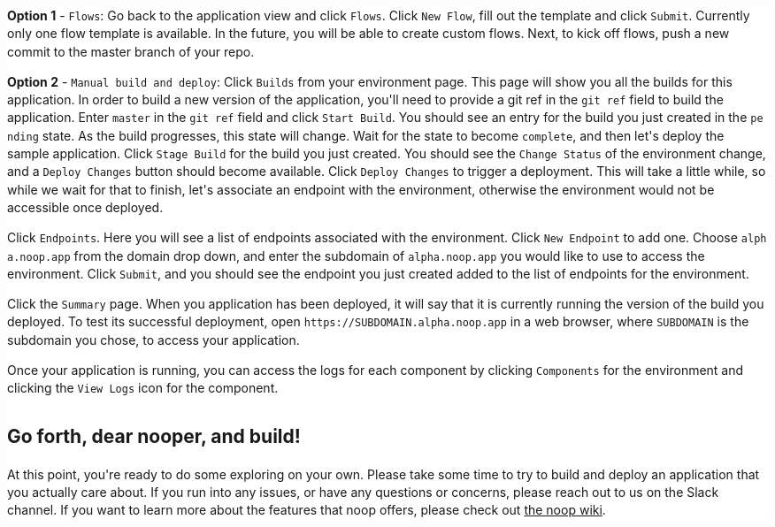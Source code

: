 **Option 1** - `Flows`: Go back to the application view and click `Flows`. Click `New Flow`, fill out the template and click `Submit`. Currently only one flow template is available. In the future, you will be able to create custom flows. Next, to kick off flows, push a new commit to the master branch of your repo.

**Option 2** - `Manual build and deploy`: Click `Builds` from your environment page. This page will show you all the builds for this application. In order to build a new version of the application, you'll need to provide a git ref in the `git ref` field to build the application. Enter `master` in the `git ref` field and click `Start Build`. You should see an entry for the build you just created in the `pending` state. As the build progresses, this state will change. Wait for the state to become `complete`, and then let's deploy the sample application. Click `Stage Build` for the build you just created. You should see the `Change Status` of the environment change, and a `Deploy Changes` button should become available. Click `Deploy Changes` to trigger a deployment. This will take a little while, so while we wait for that to finish, let's associate an endpoint with the environment, otherwise the environment would not be accessible once deployed.

Click `Endpoints`. Here you will see a list of endpoints associated with the environment. Click `New Endpoint` to add one. Choose `alpha.noop.app` from the domain drop down, and enter the subdomain of `alpha.noop.app` you would like to use to access the environment. Click `Submit`, and you should see the endpoint you just created added to the list of endpoints for the environment.

Click the `Summary` page. When you application has been deployed, it will say that it is currently running the version of the build you deployed. To test its successful deployment, open `https://SUBDOMAIN.alpha.noop.app` in a web browser, where `SUBDOMAIN` is the subdomain you chose, to access your application.

Once your application is running, you can access the logs for each component by clicking `Components` for the environment and clicking the `View Logs` icon for the component.

## Go forth, dear nooper, and build!

At this point, you're ready to do some exploring on your own. Please take some time to try to build and deploy an application that you actually care about. If you run into any issues, or have any questions or concerns, please reach out to us on the Slack channel. If you want to learn more about the features that noop offers, please check out [the noop wiki](http://this-doesnt-work-yet.edu).


